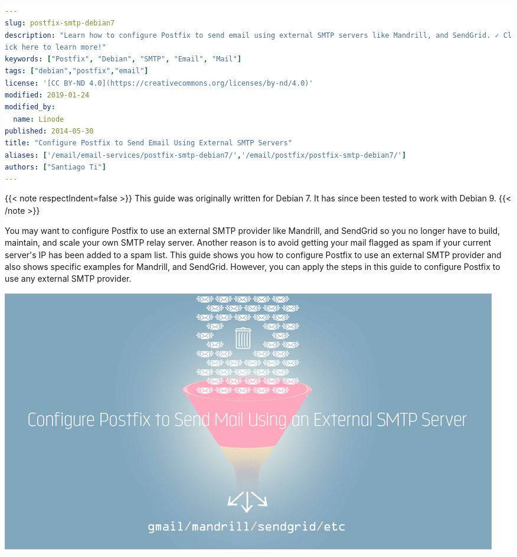 ```yaml
---
slug: postfix-smtp-debian7
description: "Learn how to configure Postfix to send email using external SMTP servers like Mandrill, and SendGrid. ✓ Click here to learn more!"
keywords: ["Postfix", "Debian", "SMTP", "Email", "Mail"]
tags: ["debian","postfix","email"]
license: '[CC BY-ND 4.0](https://creativecommons.org/licenses/by-nd/4.0)'
modified: 2019-01-24
modified_by:
  name: Linode
published: 2014-05-30
title: "Configure Postfix to Send Email Using External SMTP Servers"
aliases: ['/email/email-services/postfix-smtp-debian7/','/email/postfix/postfix-smtp-debian7/']
authors: ["Santiago Ti"]
---
```

{{< note respectIndent=false >}}
This guide was originally written for Debian 7. It has since been tested to work with Debian 9.
{{< /note >}}

You may want to configure Postfix to use an external SMTP provider like Mandrill, and SendGrid so you no longer have to build, maintain, and scale your own SMTP relay server. Another reason is to avoid getting your mail flagged as spam if your current server's IP has been added to a spam list. This guide shows you how to configure Postfix to use an external SMTP provider and also shows specific examples for Mandrill, and SendGrid. However, you can apply the steps in this guide to configure Postfix to use any external SMTP provider.

![Configure Postfix to Send Mail Using an External SMTP Server](external_smtp_tg.png "Configure Postfix to Send Mail Using an External SMTP Server")
